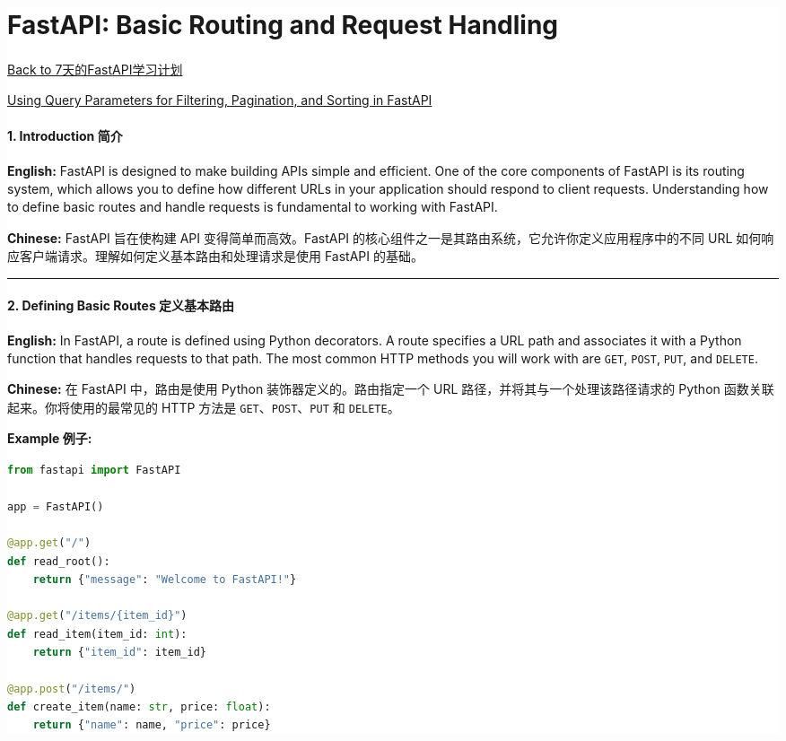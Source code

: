 # FastAPI: Basic Routing and Request Handling

[Back to 7天的FastAPI学习计划](https://github.com/uwspstar/20-Day-Challenge-List/blob/main/FastAPI/Readme.MD)


[Using Query Parameters for Filtering, Pagination, and Sorting in FastAPI](https://github.com/uwspstar/20-Day-Challenge-List/blob/main/FastAPI/Using%20Query%20Parameters%20for%20Filtering%2C%20Pagination%2C%20and%20Sorting%20in%20FastAPI.md)

#### 1. Introduction 简介

**English:**
FastAPI is designed to make building APIs simple and efficient. One of the core components of FastAPI is its routing system, which allows you to define how different URLs in your application should respond to client requests. Understanding how to define basic routes and handle requests is fundamental to working with FastAPI.

**Chinese:**
FastAPI 旨在使构建 API 变得简单而高效。FastAPI 的核心组件之一是其路由系统，它允许你定义应用程序中的不同 URL 如何响应客户端请求。理解如何定义基本路由和处理请求是使用 FastAPI 的基础。

---

#### 2. Defining Basic Routes 定义基本路由

**English:**
In FastAPI, a route is defined using Python decorators. A route specifies a URL path and associates it with a Python function that handles requests to that path. The most common HTTP methods you will work with are `GET`, `POST`, `PUT`, and `DELETE`.

**Chinese:**
在 FastAPI 中，路由是使用 Python 装饰器定义的。路由指定一个 URL 路径，并将其与一个处理该路径请求的 Python 函数关联起来。你将使用的最常见的 HTTP 方法是 `GET`、`POST`、`PUT` 和 `DELETE`。

**Example 例子:**

```python
from fastapi import FastAPI

app = FastAPI()

@app.get("/")
def read_root():
    return {"message": "Welcome to FastAPI!"}

@app.get("/items/{item_id}")
def read_item(item_id: int):
    return {"item_id": item_id}

@app.post("/items/")
def create_item(name: str, price: float):
    return {"name": name, "price": price}
```
